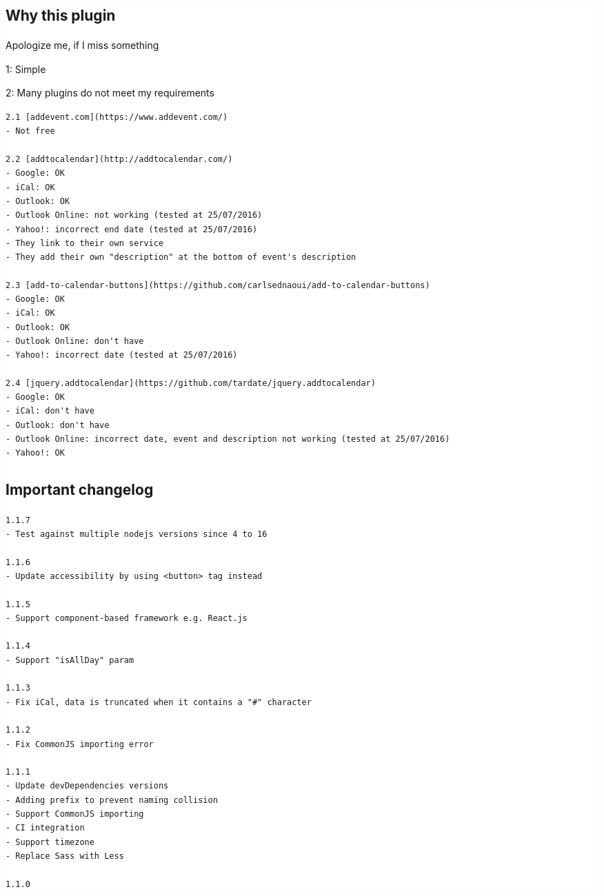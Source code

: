 
## Why this plugin
Apologize me, if I miss something

1: Simple

2: Many plugins do not meet my requirements
```
2.1 [addevent.com](https://www.addevent.com/)
- Not free

2.2 [addtocalendar](http://addtocalendar.com/)
- Google: OK
- iCal: OK
- Outlook: OK
- Outlook Online: not working (tested at 25/07/2016)
- Yahoo!: incorrect end date (tested at 25/07/2016)
- They link to their own service
- They add their own "description" at the bottom of event's description

2.3 [add-to-calendar-buttons](https://github.com/carlsednaoui/add-to-calendar-buttons)
- Google: OK
- iCal: OK
- Outlook: OK
- Outlook Online: don't have
- Yahoo!: incorrect date (tested at 25/07/2016)

2.4 [jquery.addtocalendar](https://github.com/tardate/jquery.addtocalendar)
- Google: OK
- iCal: don't have
- Outlook: don't have
- Outlook Online: incorrect date, event and description not working (tested at 25/07/2016)
- Yahoo!: OK
```

## Important changelog
```
1.1.7
- Test against multiple nodejs versions since 4 to 16

1.1.6
- Update accessibility by using <button> tag instead

1.1.5
- Support component-based framework e.g. React.js

1.1.4
- Support "isAllDay" param

1.1.3
- Fix iCal, data is truncated when it contains a "#" character

1.1.2
- Fix CommonJS importing error

1.1.1
- Update devDependencies versions
- Adding prefix to prevent naming collision
- Support CommonJS importing
- CI integration
- Support timezone
- Replace Sass with Less

1.1.0
```